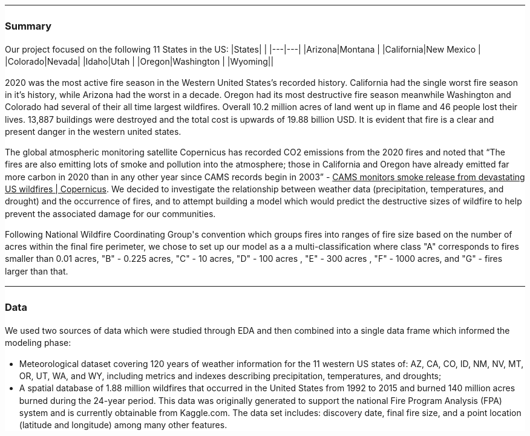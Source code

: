 --------
### Summary

Our project focused on the following 11 States in the US: 
|States| | 
|---|---|
|Arizona|Montana |
|California|New Mexico |
|Colorado|Nevada|
|Idaho|Utah |
|Oregon|Washington |
|Wyoming||

2020 was the most active fire season in the Western United States’s recorded history. California had the single worst fire season in it’s history, while Arizona had the worst in a decade. Oregon had its most destructive fire season meanwhile Washington and Colorado had several of their all time largest wildfires. Overall 10.2 million acres of land went up in flame and 46 people lost their lives. 13,887 buildings were destroyed and the total cost is upwards of 19.88 billion USD. It is evident that fire is a clear and present danger in the western united states. 

The global atmospheric monitoring satellite Copernicus has recorded CO2 emissions from the 2020 fires and noted that “The fires are also emitting lots of smoke and pollution into the atmosphere; those in California and Oregon have already emitted far more carbon in 2020 than in any other year since CAMS records begin in 2003” - [CAMS monitors smoke release from devastating US wildfires | Copernicus](https://atmosphere.copernicus.eu/cams-monitors-smoke-release-devastating-us-wildfires). We decided to investigate the relationship between weather data (precipitation, temperatures, and drought) and the occurrence of fires, and to attempt building a model which would predict the destructive sizes of wildfire to help prevent the associated damage for our communities.

Following National Wildfire Coordinating Group's convention which groups fires into ranges of fire size based on the number of acres within the final fire perimeter, we chose to set up our model as a a multi-classification where class "A" corresponds to fires smaller than 0.01 acres, "B" - 0.225 acres, "C" - 10 acres, "D" - 100 acres , "E" - 300 acres , "F" - 1000 acres, and "G" - fires larger than that.

----------------
### Data

We used two sources of data which were studied through EDA and then combined into a single data frame which informed the modeling phase:
- Meteorological dataset covering 120 years of weather information for the 11 western US states of: AZ, CA, CO, ID, NM, NV, MT, OR, UT, WA, and WY, including metrics and indexes describing precipitation, temperatures, and droughts;
- A spatial database of 1.88 million wildfires that occurred in the United States from 1992 to 2015 and burned 140 million acres burned during the 24-year period. This data was originally generated to support the national Fire Program Analysis (FPA) system and is currently obtainable from Kaggle.com. The data set includes: discovery date, final fire size, and a point location (latitude and longitude) among many other features.
